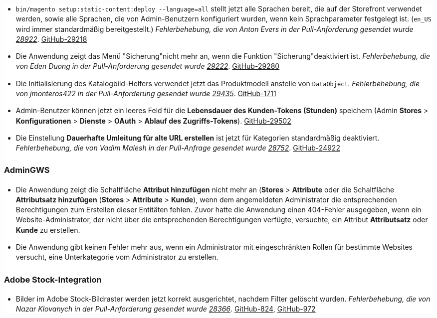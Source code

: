 

* `bin/magento setup:static-content:deploy --language=all` stellt jetzt alle Sprachen bereit, die auf der Storefront verwendet werden, sowie alle Sprachen, die von Admin-Benutzern konfiguriert wurden, wenn kein Sprachparameter festgelegt ist. (`en_US` wird immer standardmäßig bereitgestellt.) _Fehlerbehebung, die von Anton Evers in der Pull-Anforderung gesendet wurde [28922](https://github.com/magento/magento2/pull/28922)_. [GitHub-29218](https://github.com/magento/magento2/issues/29218)



* Die Anwendung zeigt das Menü &quot;Sicherung&quot;nicht mehr an, wenn die Funktion &quot;Sicherung&quot;deaktiviert ist. _Fehlerbehebung, die von Eden Duong in der Pull-Anforderung gesendet wurde [29222](https://github.com/magento/magento2/pull/29222)_. [GitHub-29280](https://github.com/magento/magento2/issues/29280)



* Die Initialisierung des Katalogbild-Helfers verwendet jetzt das Produktmodell anstelle von `DataObject`. _Fehlerbehebung, die von jmonteros422 in der Pull-Anforderung gesendet wurde [29435](https://github.com/magento/magento2/pull/29435)_. [GitHub-1711](https://github.com/magento/adobe-stock-integration/issues/1711)



* Admin-Benutzer können jetzt ein leeres Feld für die **Lebensdauer des Kunden-Tokens (Stunden)** speichern (Admin **Stores** > **Konfigurationen** > **Dienste** > **OAuth** > **Ablauf des Zugriffs-Tokens**). [GitHub-29502](https://github.com/magento/magento2/issues/29502)



* Die Einstellung **Dauerhafte Umleitung für alte URL erstellen** ist jetzt für Kategorien standardmäßig deaktiviert. _Fehlerbehebung, die von Vadim Malesh in der Pull-Anfrage gesendet wurde [28752](https://github.com/magento/magento2/pull/28752)_. [GitHub-24922](https://github.com/magento/magento2/issues/24922)

### AdminGWS



* Die Anwendung zeigt die Schaltfläche **Attribut hinzufügen** nicht mehr an (**Stores** > **Attribute** oder die Schaltfläche **Attributsatz hinzufügen** (**Stores** > **Attribute** > **Kunde**), wenn dem angemeldeten Administrator die entsprechenden Berechtigungen zum Erstellen dieser Entitäten fehlen. Zuvor hatte die Anwendung einen 404-Fehler ausgegeben, wenn ein Website-Administrator, der nicht über die entsprechenden Berechtigungen verfügte, versuchte, ein Attribut **Attributsatz** oder **Kunde** zu erstellen.



* Die Anwendung gibt keinen Fehler mehr aus, wenn ein Administrator mit eingeschränkten Rollen für bestimmte Websites versucht, eine Unterkategorie vom Administrator zu erstellen.

### Adobe Stock-Integration



* Bilder im Adobe Stock-Bildraster werden jetzt korrekt ausgerichtet, nachdem Filter gelöscht wurden. _Fehlerbehebung, die von Nazar Klovanych in der Pull-Anforderung gesendet wurde [28366](https://github.com/magento/magento2/pull/28366)_. [GitHub-824](https://github.com/magento/adobe-stock-integration/issues/824), [GitHub-972](https://github.com/magento/adobe-stock-integration/issues/972)


